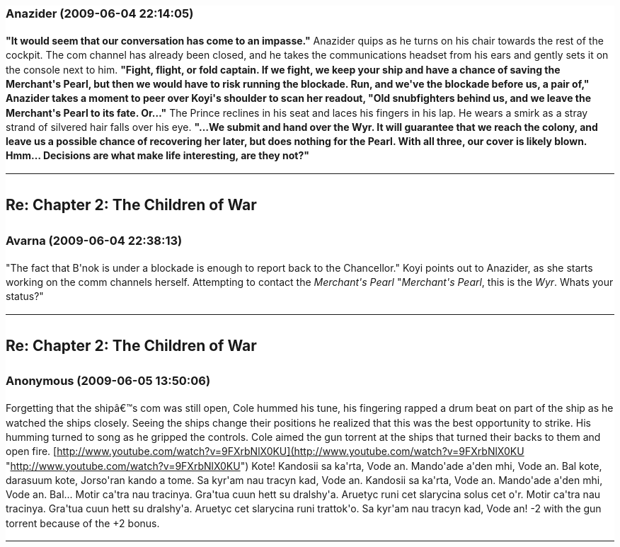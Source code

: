 ### **Anazider** (2009-06-04 22:14:05)

**"It would seem that our conversation has come to an impasse."**
Anazider quips as he turns on his chair towards the rest of the cockpit. The com channel has already been closed, and he takes the communications headset from his ears and gently sets it on the console next to him.
**"Fight, flight, or fold captain. If we fight, we keep your ship and have a chance of saving the Merchant's Pearl, but then we would have to risk running the blockade. Run, and we've the blockade before us, a pair of," Anazider takes a moment to peer over Koyi's shoulder to scan her readout, "Old snubfighters behind us, and we leave the Merchant's Pearl to its fate. Or…"**
The Prince reclines in his seat and laces his fingers in his lap. He wears a smirk as a stray strand of silvered hair falls over his eye.
**"…We submit and hand over the Wyr. It will guarantee that we reach the colony, and leave us a possible chance of recovering her later, but does nothing for the Pearl. With all three, our cover is likely blown. Hmm… Decisions are what make life interesting, are they not?"**

---

## Re: Chapter 2: The Children of War

### **Avarna** (2009-06-04 22:38:13)

"The fact that B'nok is under a blockade is enough to report back to the Chancellor." Koyi points out to Anazider, as she starts working on the comm channels herself. Attempting to contact the *Merchant's Pearl*
"*Merchant's Pearl*, this is the *Wyr*. Whats your status?"

---

## Re: Chapter 2: The Children of War

### **Anonymous** (2009-06-05 13:50:06)

Forgetting that the shipâ€™s com was still open, Cole hummed his tune, his fingering rapped a drum beat on part of the ship as he watched the ships closely. Seeing the ships change their positions he realized that this was the best opportunity to strike. His humming turned to song as he gripped the controls. Cole aimed the gun torrent at the ships that turned their backs to them and open fire.
[http://www.youtube.com/watch?v=9FXrbNlX0KU](http://www.youtube.com/watch?v=9FXrbNlX0KU "http://www.youtube.com/watch?v=9FXrbNlX0KU")
Kote!
Kandosii sa ka'rta, Vode an.
Mando'ade a'den mhi, Vode an.
Bal kote, darasuum kote,
Jorso'ran kando a tome.
Sa kyr'am nau tracyn kad, Vode an.
Kandosii sa ka'rta, Vode an.
Mando'ade a'den mhi, Vode an.
Bal...
Motir ca'tra nau tracinya.
Gra'tua cuun hett su dralshy'a.
Aruetyc runi cet slarycina solus cet o'r.
Motir ca'tra nau tracinya.
Gra'tua cuun hett su dralshy'a.
Aruetyc cet slarycina runi trattok'o.
Sa kyr'am nau tracyn kad, Vode an!
-2 with the gun torrent because of the +2 bonus.

---